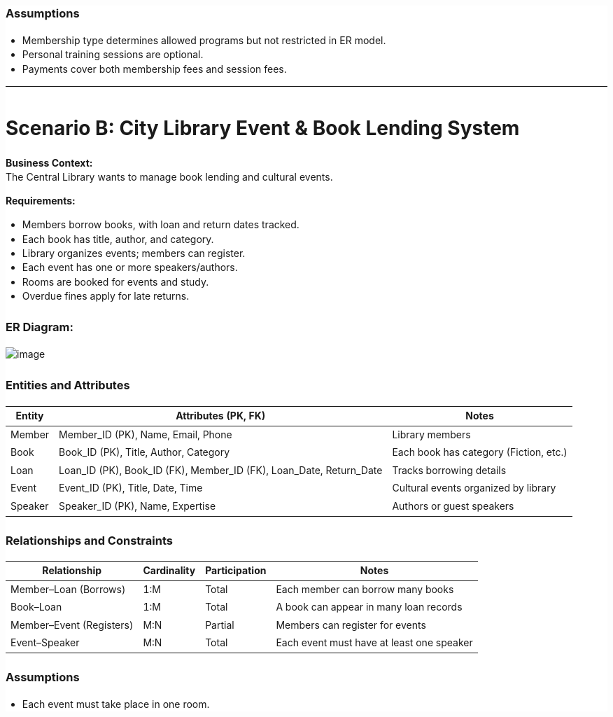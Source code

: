 
### Assumptions
- Membership type determines allowed programs but not restricted in ER model.
- Personal training sessions are optional.
- Payments cover both membership fees and session fees.

---
# Scenario B: City Library Event & Book Lending System

**Business Context:**  
The Central Library wants to manage book lending and cultural events.

**Requirements:**  
- Members borrow books, with loan and return dates tracked.  
- Each book has title, author, and category.  
- Library organizes events; members can register.  
- Each event has one or more speakers/authors.  
- Rooms are booked for events and study.  
- Overdue fines apply for late returns.

### ER Diagram:
<img width="965" height="586" alt="image" src="https://github.com/user-attachments/assets/06fc684b-b039-4050-85a1-9a7a855fb49a" />


### Entities and Attributes

| Entity | Attributes (PK, FK) | Notes |
|--------|--------------------|-------|
|Member|Member_ID (PK), Name, Email, Phone|Library members|
|Book|Book_ID (PK), Title, Author, Category|Each book has category (Fiction, etc.)|
|Loan|Loan_ID (PK), Book_ID (FK), Member_ID (FK), Loan_Date, Return_Date|Tracks borrowing details|
|Event|Event_ID (PK), Title, Date, Time|Cultural events organized by library|
|Speaker|Speaker_ID (PK), Name, Expertise|Authors or guest speakers|  
### Relationships and Constraints

| Relationship | Cardinality | Participation | Notes |
|--------------|------------|---------------|-------|
|Member–Loan (Borrows)|1:M|Total|Each member can borrow many books|
|Book–Loan|1:M|Total|A book can appear in many loan records|
|Member–Event (Registers)|M:N|Partial|Members can register for events|
|Event–Speaker|M:N|Total|Each event must have at least one speaker|

### Assumptions
- Each event must take place in one room.
